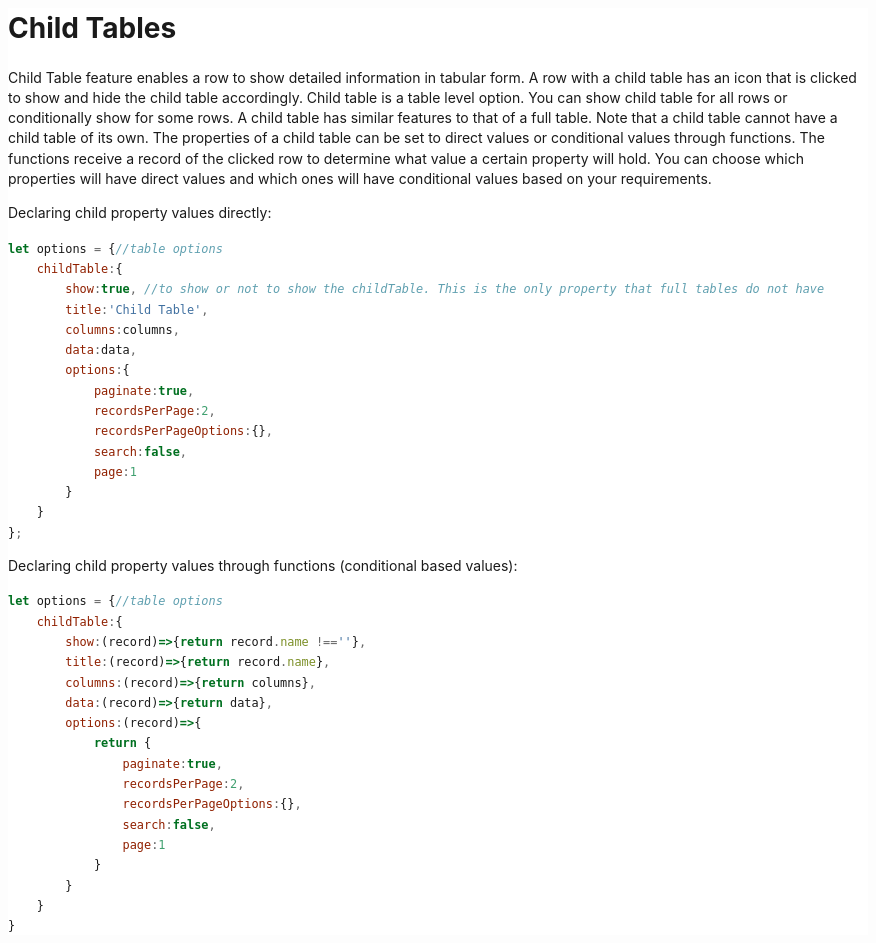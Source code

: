 # Child Tables
Child Table feature enables a row to show detailed information in tabular form. 
A row with a child table has an icon that is clicked to show and hide the child table accordingly.
Child table is a table level option. You can show child table for all rows or conditionally show for some rows.
A child table has similar features to that of a full table. Note that a child table cannot have a child table of its own.
The properties of a child table can be set to direct values or conditional values through functions. 
The functions receive a record of the clicked row to determine what value a certain property will hold. 
You can choose which properties will have direct values and which ones will have conditional values based on your requirements.

Declaring child property values directly:

```javascript
let options = {//table options
    childTable:{
        show:true, //to show or not to show the childTable. This is the only property that full tables do not have
        title:'Child Table',
        columns:columns,
        data:data,
        options:{
            paginate:true,
            recordsPerPage:2,
            recordsPerPageOptions:{},
            search:false,
            page:1
        }
    }
};
```

Declaring child property values through functions (conditional based values):

```javascript
let options = {//table options
    childTable:{
        show:(record)=>{return record.name !==''},
        title:(record)=>{return record.name},
        columns:(record)=>{return columns},
        data:(record)=>{return data},
        options:(record)=>{
            return {
                paginate:true,
                recordsPerPage:2,
                recordsPerPageOptions:{},
                search:false,
                page:1
            }
        }
    }
}
```
